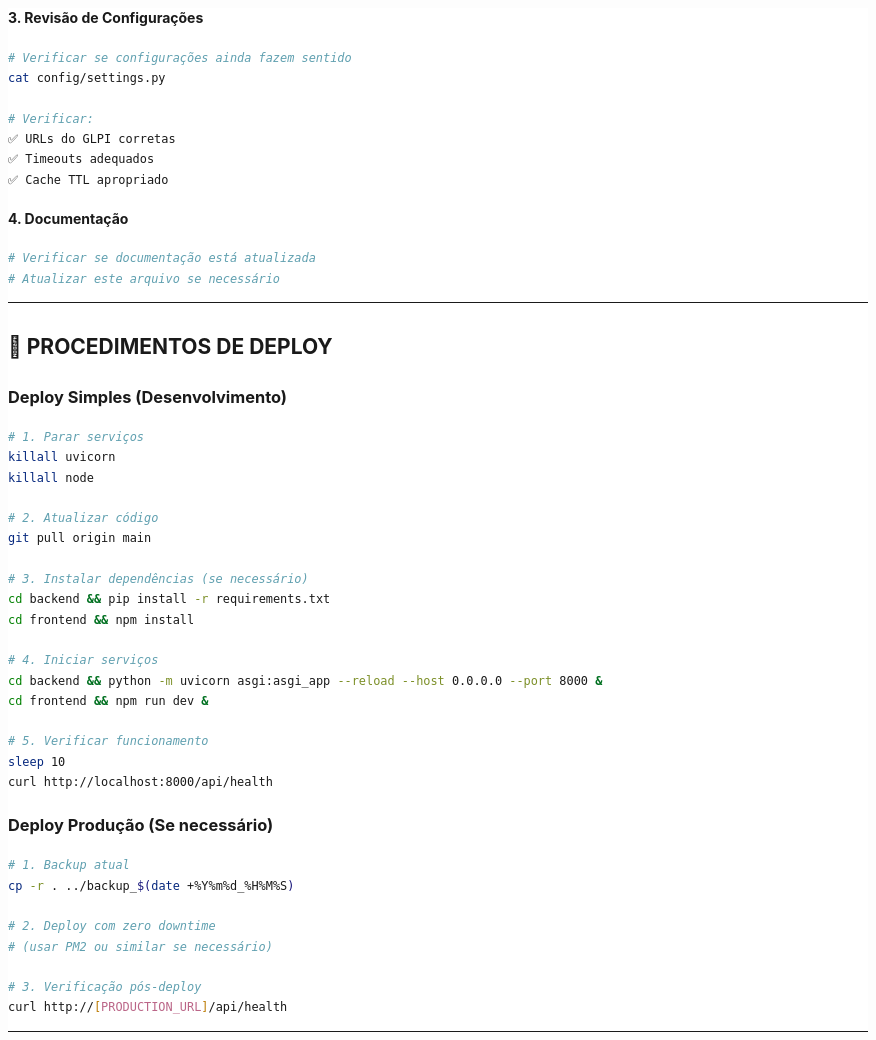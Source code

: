 #### 3. Revisão de Configurações
```bash
# Verificar se configurações ainda fazem sentido
cat config/settings.py

# Verificar:
✅ URLs do GLPI corretas
✅ Timeouts adequados
✅ Cache TTL apropriado
```

#### 4. Documentação
```bash
# Verificar se documentação está atualizada
# Atualizar este arquivo se necessário
```

---

## 🚀 PROCEDIMENTOS DE DEPLOY

### Deploy Simples (Desenvolvimento)
```bash
# 1. Parar serviços
killall uvicorn
killall node

# 2. Atualizar código
git pull origin main

# 3. Instalar dependências (se necessário)
cd backend && pip install -r requirements.txt
cd frontend && npm install

# 4. Iniciar serviços
cd backend && python -m uvicorn asgi:asgi_app --reload --host 0.0.0.0 --port 8000 &
cd frontend && npm run dev &

# 5. Verificar funcionamento
sleep 10
curl http://localhost:8000/api/health
```

### Deploy Produção (Se necessário)
```bash
# 1. Backup atual
cp -r . ../backup_$(date +%Y%m%d_%H%M%S)

# 2. Deploy com zero downtime
# (usar PM2 ou similar se necessário)

# 3. Verificação pós-deploy
curl http://[PRODUCTION_URL]/api/health
```

---
